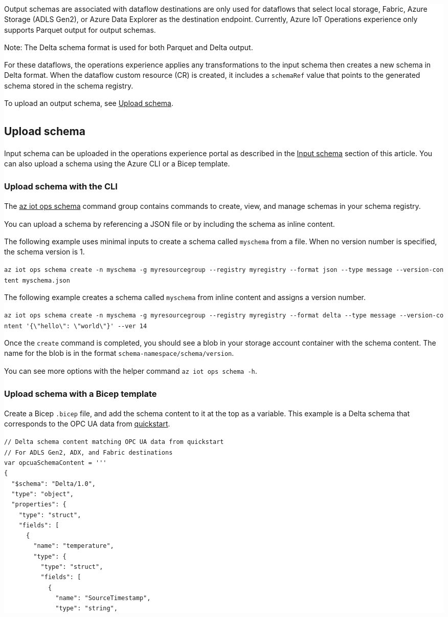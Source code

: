 Output schemas are associated with dataflow destinations are only used for dataflows that select local storage, Fabric, Azure Storage (ADLS Gen2), or Azure Data Explorer as the destination endpoint. Currently, Azure IoT Operations experience only supports Parquet output for output schemas.

Note: The Delta schema format is used for both Parquet and Delta output.

For these dataflows, the operations experience applies any transformations to the input schema then creates a new schema in Delta format. When the dataflow custom resource (CR) is created, it includes a `schemaRef` value that points to the generated schema stored in the schema registry.

To upload an output schema, see [Upload schema](#upload-schema).

## Upload schema

Input schema can be uploaded in the operations experience portal as described in the [Input schema](#input-schema) section of this article. You can also upload a schema using the Azure CLI or a Bicep template. 

### Upload schema with the CLI

The [az iot ops schema](/cli/azure/iot/ops/schema) command group contains commands to create, view, and manage schemas in your schema registry.

You can upload a schema by referencing a JSON file or by including the schema as inline content.

The following example uses minimal inputs to create a schema called `myschema` from a file. When no version number is specified, the schema version is 1.

```azurecli
az iot ops schema create -n myschema -g myresourcegroup --registry myregistry --format json --type message --version-content myschema.json
```

The following example creates a schema called `myschema` from inline content and assigns a version number.

```azurecli
az iot ops schema create -n myschema -g myresourcegroup --registry myregistry --format delta --type message --version-content '{\"hello\": \"world\"}' --ver 14 
```

Once the `create` command is completed, you should see a blob in your storage account container with the schema content. The name for the blob is in the format `schema-namespace/schema/version`.

You can see more options with the helper command `az iot ops schema -h`.

### Upload schema with a Bicep template

Create a Bicep `.bicep` file, and add the schema content to it at the top as a variable. This example is a Delta schema that corresponds to the OPC UA data from [quickstart](../get-started-end-to-end-sample/quickstart-add-assets.md).

```bicep
// Delta schema content matching OPC UA data from quickstart
// For ADLS Gen2, ADX, and Fabric destinations
var opcuaSchemaContent = '''
{
  "$schema": "Delta/1.0",
  "type": "object",
  "properties": {
    "type": "struct",
    "fields": [
      {
        "name": "temperature",
        "type": {
          "type": "struct",
          "fields": [
            {
              "name": "SourceTimestamp",
              "type": "string",
```